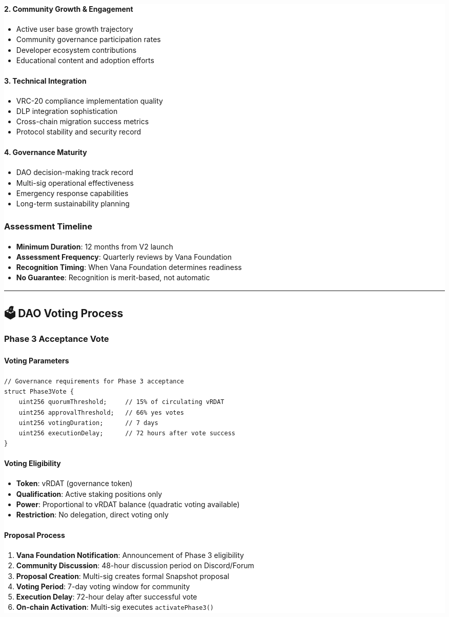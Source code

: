 #### **2. Community Growth & Engagement**
- Active user base growth trajectory
- Community governance participation rates
- Developer ecosystem contributions
- Educational content and adoption efforts

#### **3. Technical Integration**
- VRC-20 compliance implementation quality
- DLP integration sophistication
- Cross-chain migration success metrics
- Protocol stability and security record

#### **4. Governance Maturity**
- DAO decision-making track record
- Multi-sig operational effectiveness
- Emergency response capabilities
- Long-term sustainability planning

### **Assessment Timeline**
- **Minimum Duration**: 12 months from V2 launch
- **Assessment Frequency**: Quarterly reviews by Vana Foundation
- **Recognition Timing**: When Vana Foundation determines readiness
- **No Guarantee**: Recognition is merit-based, not automatic

---

## 🗳️ DAO Voting Process

### **Phase 3 Acceptance Vote**

#### **Voting Parameters**
```solidity
// Governance requirements for Phase 3 acceptance
struct Phase3Vote {
    uint256 quorumThreshold;     // 15% of circulating vRDAT
    uint256 approvalThreshold;   // 66% yes votes  
    uint256 votingDuration;      // 7 days
    uint256 executionDelay;      // 72 hours after vote success
}
```

#### **Voting Eligibility**
- **Token**: vRDAT (governance token)
- **Qualification**: Active staking positions only
- **Power**: Proportional to vRDAT balance (quadratic voting available)
- **Restriction**: No delegation, direct voting only

#### **Proposal Process**
1. **Vana Foundation Notification**: Announcement of Phase 3 eligibility
2. **Community Discussion**: 48-hour discussion period on Discord/Forum
3. **Proposal Creation**: Multi-sig creates formal Snapshot proposal  
4. **Voting Period**: 7-day voting window for community
5. **Execution Delay**: 72-hour delay after successful vote
6. **On-chain Activation**: Multi-sig executes `activatePhase3()`
